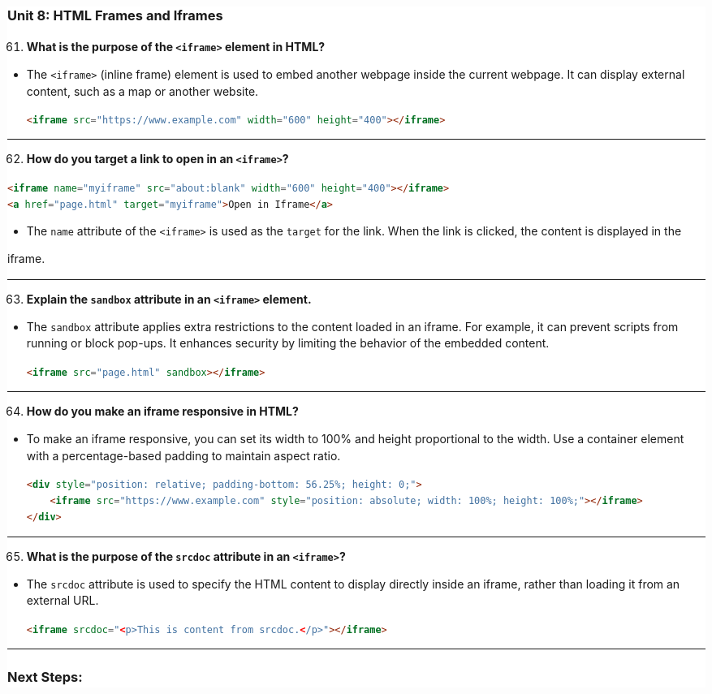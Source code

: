 
### **Unit 8: HTML Frames and Iframes**

61. **What is the purpose of the `<iframe>` element in HTML?**
   - The `<iframe>` (inline frame) element is used to embed another webpage inside the current webpage. It can display external content, such as a map or another website.
     ```html
     <iframe src="https://www.example.com" width="600" height="400"></iframe>
     ```

---

62. **How do you target a link to open in an `<iframe>`?**
   ```html
   <iframe name="myiframe" src="about:blank" width="600" height="400"></iframe>
   <a href="page.html" target="myiframe">Open in Iframe</a>
   ```
   - The `name` attribute of the `<iframe>` is used as the `target` for the link. When the link is clicked, the content is displayed in the

 iframe.

---

63. **Explain the `sandbox` attribute in an `<iframe>` element.**
   - The `sandbox` attribute applies extra restrictions to the content loaded in an iframe. For example, it can prevent scripts from running or block pop-ups. It enhances security by limiting the behavior of the embedded content.
     ```html
     <iframe src="page.html" sandbox></iframe>
     ```

---

64. **How do you make an iframe responsive in HTML?**
   - To make an iframe responsive, you can set its width to 100% and height proportional to the width. Use a container element with a percentage-based padding to maintain aspect ratio.
     ```html
     <div style="position: relative; padding-bottom: 56.25%; height: 0;">
         <iframe src="https://www.example.com" style="position: absolute; width: 100%; height: 100%;"></iframe>
     </div>
     ```

---

65. **What is the purpose of the `srcdoc` attribute in an `<iframe>`?**
   - The `srcdoc` attribute is used to specify the HTML content to display directly inside an iframe, rather than loading it from an external URL.
     ```html
     <iframe srcdoc="<p>This is content from srcdoc.</p>"></iframe>
     ```

---

### **Next Steps:**
